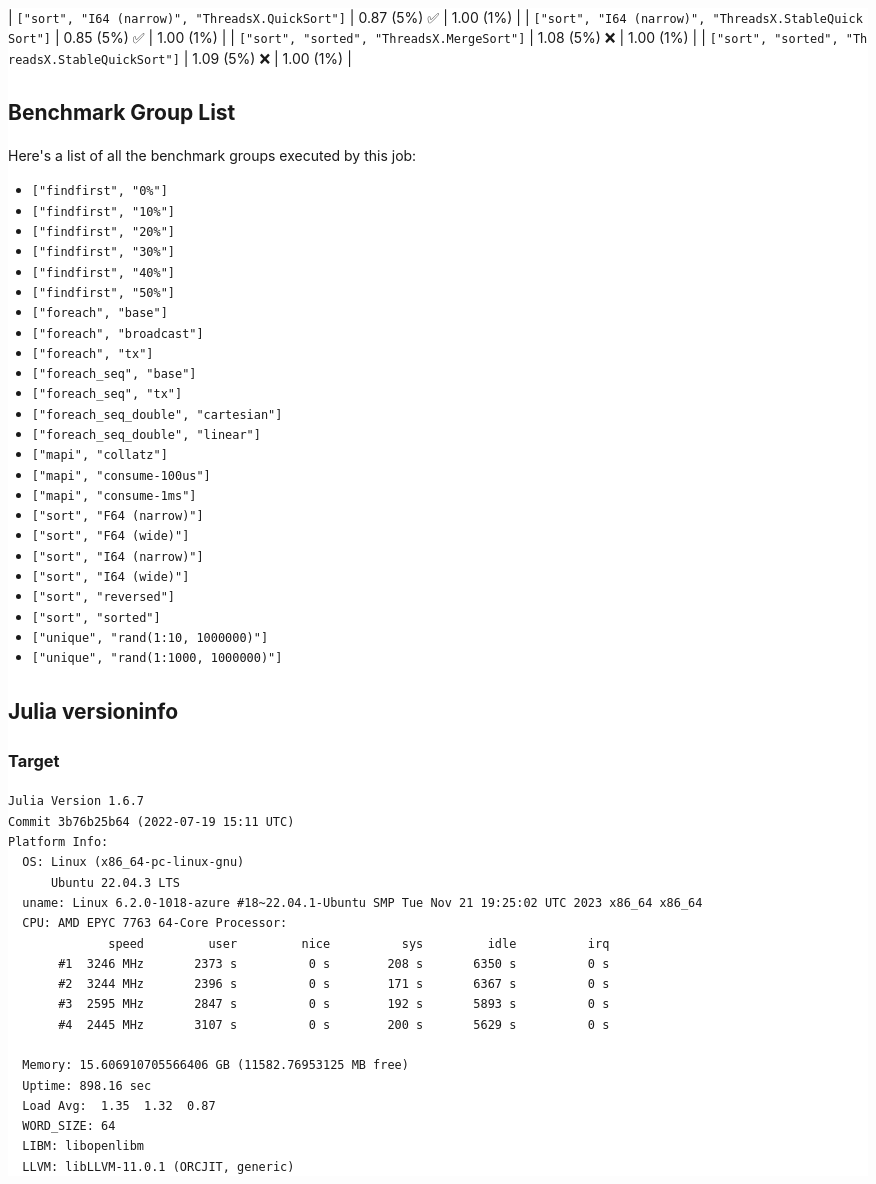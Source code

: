 | `["sort", "I64 (narrow)", "ThreadsX.QuickSort"]`       | 0.87 (5%) :white_check_mark: |                   1.00 (1%)  |
| `["sort", "I64 (narrow)", "ThreadsX.StableQuickSort"]` | 0.85 (5%) :white_check_mark: |                   1.00 (1%)  |
| `["sort", "sorted", "ThreadsX.MergeSort"]`             |                1.08 (5%) :x: |                   1.00 (1%)  |
| `["sort", "sorted", "ThreadsX.StableQuickSort"]`       |                1.09 (5%) :x: |                   1.00 (1%)  |

## Benchmark Group List
Here's a list of all the benchmark groups executed by this job:

- `["findfirst", "0%"]`
- `["findfirst", "10%"]`
- `["findfirst", "20%"]`
- `["findfirst", "30%"]`
- `["findfirst", "40%"]`
- `["findfirst", "50%"]`
- `["foreach", "base"]`
- `["foreach", "broadcast"]`
- `["foreach", "tx"]`
- `["foreach_seq", "base"]`
- `["foreach_seq", "tx"]`
- `["foreach_seq_double", "cartesian"]`
- `["foreach_seq_double", "linear"]`
- `["mapi", "collatz"]`
- `["mapi", "consume-100us"]`
- `["mapi", "consume-1ms"]`
- `["sort", "F64 (narrow)"]`
- `["sort", "F64 (wide)"]`
- `["sort", "I64 (narrow)"]`
- `["sort", "I64 (wide)"]`
- `["sort", "reversed"]`
- `["sort", "sorted"]`
- `["unique", "rand(1:10, 1000000)"]`
- `["unique", "rand(1:1000, 1000000)"]`

## Julia versioninfo

### Target
```
Julia Version 1.6.7
Commit 3b76b25b64 (2022-07-19 15:11 UTC)
Platform Info:
  OS: Linux (x86_64-pc-linux-gnu)
      Ubuntu 22.04.3 LTS
  uname: Linux 6.2.0-1018-azure #18~22.04.1-Ubuntu SMP Tue Nov 21 19:25:02 UTC 2023 x86_64 x86_64
  CPU: AMD EPYC 7763 64-Core Processor: 
              speed         user         nice          sys         idle          irq
       #1  3246 MHz       2373 s          0 s        208 s       6350 s          0 s
       #2  3244 MHz       2396 s          0 s        171 s       6367 s          0 s
       #3  2595 MHz       2847 s          0 s        192 s       5893 s          0 s
       #4  2445 MHz       3107 s          0 s        200 s       5629 s          0 s
       
  Memory: 15.606910705566406 GB (11582.76953125 MB free)
  Uptime: 898.16 sec
  Load Avg:  1.35  1.32  0.87
  WORD_SIZE: 64
  LIBM: libopenlibm
  LLVM: libLLVM-11.0.1 (ORCJIT, generic)
```
